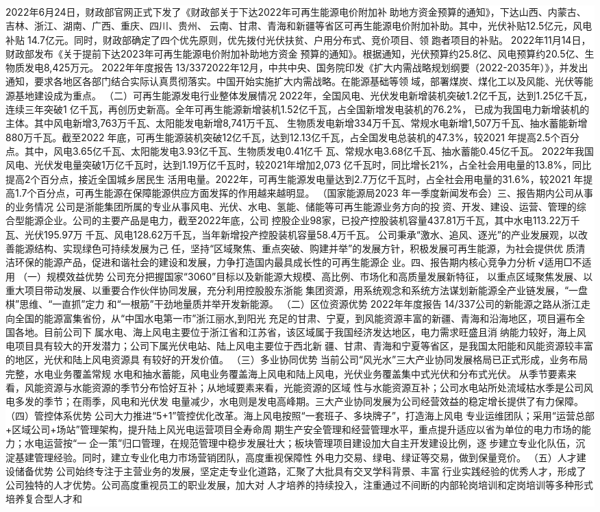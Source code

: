 2022年6月24日，财政部官网正式下发了《财政部关于下达2022年可再生能源电价附加补
助地方资金预算的通知》，下达山西、内蒙古、吉林、浙江、湖南、广西、重庆、四川、贵州、
云南、甘肃、青海和新疆等省区可再生能源电价附加补助。其中，光伏补贴12.5亿元，风电补贴
14.7亿元。同时，财政部确定了四个优先原则，优先拨付光伏扶贫、户用分布式、竞价项目、领
跑者项目的补贴。
2022年11月14日，财政部发布《关于提前下达2023年可再生能源电价附加补助地方资金
预算的通知》。根据通知，光伏预算约25.8亿、风电预算约20.5亿、生物质发电8,425万元。
2022年年度报告
13/3372022年12月，中共中央、国务院印发《扩大内需战略规划纲要（2022-2035年）》，并发出
通知，要求各地区各部门结合实际认真贯彻落实。中国开始实施扩大内需战略。在能源基础等领
域，部署煤炭、煤化工以及风能、光伏等能源基地建设成为重点。
（二）可再生能源发电行业整体发展情况
2022年，全国风电、光伏发电新增装机突破1.2亿千瓦，达到1.25亿千瓦，连续三年突破1
亿千瓦，再创历史新高。全年可再生能源新增装机1.52亿千瓦，占全国新增发电装机的76.2%，
已成为我国电力新增装机的主体。其中风电新增3,763万千瓦、太阳能发电新增8,741万千瓦、
生物质发电新增334万千瓦、常规水电新增1,507万千瓦、抽水蓄能新增880万千瓦。截至2022
年底，可再生能源装机突破12亿千瓦，达到12.13亿千瓦，占全国发电总装机的47.3%，较2021
年提高2.5个百分点。其中，风电3.65亿千瓦、太阳能发电3.93亿千瓦、生物质发电0.41亿千
瓦、常规水电3.68亿千瓦、抽水蓄能0.45亿千瓦。
2022年我国风电、光伏发电量突破1万亿千瓦时，达到1.19万亿千瓦时，较2021年增加2,073
亿千瓦时，同比增长21%，占全社会用电量的13.8%，同比提高2个百分点，接近全国城乡居民生
活用电量。2022年，可再生能源发电量达到2.7万亿千瓦时，占全社会用电量的31.6%，较2021
年提高1.7个百分点，可再生能源在保障能源供应方面发挥的作用越来越明显。
（国家能源局2023
年一季度新闻发布会）三、报告期内公司从事的业务情况
公司是浙能集团所属的专业从事风电、光伏、水电、氢能、储能等可再生能源业务方向的投
资、开发、建设、运营、管理的综合型能源企业。公司的主要产品是电力，截至2022年底，公司
控股企业98家，已投产控股装机容量437.81万千瓦，其中水电113.22万千瓦、光伏195.97万
千瓦、风电128.62万千瓦，当年新增投产控股装机容量58.4万千瓦。
公司秉承“激水、追风、逐光”的产业发展观，以改善能源结构、实现绿色可持续发展为己
任，坚持“区域聚焦、重点突破、购建并举”的发展方针，积极发展可再生能源，为社会提供优
质清洁环保的能源产品，促进和谐社会的建设和发展，力争打造国内最具成长性的可再生能源企
业。四、报告期内核心竞争力分析
√适用□不适用
（一）规模效益优势
公司充分把握国家“3060”目标以及新能源大规模、高比例、市场化和高质量发展新特征，
以重点区域聚焦发展、以重大项目带动发展、以重要合作伙伴协同发展，充分利用控股股东浙能
集团资源，用系统观念和系统方法谋划新能源全产业链发展，“一盘棋”思维、“一直抓”定力
和“一根筋”干劲地量质并举开发新能源。
（二）区位资源优势
2022年年度报告
14/337公司的新能源之路从浙江走向全国的能源富集省份，从“中国水电第一市”浙江丽水,到阳光
充足的甘肃、宁夏，到风能资源丰富的新疆、青海和沿海地区，项目遍布全国各地。目前公司下
属水电、海上风电主要位于浙江省和江苏省，该区域属于我国经济发达地区，电力需求旺盛且消
纳能力较好，海上风电项目具有较大的开发潜力；公司下属光伏电站、陆上风电主要位于西北新
疆、甘肃、青海和宁夏等省区，是我国太阳能和风能资源较丰富的地区，光伏和陆上风电资源具
有较好的开发价值。
（三）多业协同优势
当前公司“风光水”三大产业协同发展格局已正式形成，业务布局完整，水电业务覆盖常规
水电和抽水蓄能，风电业务覆盖海上风电和陆上风电，光伏业务覆盖集中式光伏和分布式光伏。
从季节要素来看，风能资源与水能资源的季节分布恰好互补；从地域要素来看，光能资源的区域
性与水能资源互补；公司水电站所处流域枯水季是公司风电多发的季节；在雨季，风电和光伏发
电量减少，水电则是发电高峰期。三大产业协同发展为公司经营效益的稳定增长提供了有力保障。
（四）管控体系优势
公司大力推进“5+1”管控优化改革。海上风电按照“一套班子、多块牌子”，打造海上风电
专业运维团队；采用“运营总部+区域公司+场站”管理架构，提升陆上风光电运营项目全寿命周
期生产安全管理和经营管理水平，重点提升适应以省为单位的电力市场的能力；水电运营按“一
企一策”归口管理，在规范管理中稳步发展壮大；板块管理项目建设加大自主开发建设比例，逐
步建立专业化队伍，沉淀基建管理经验。同时，建立专业化电力市场营销团队，高度重视保障性
外电力交易、绿电、绿证等交易，做到保量竞价。
（五）人才建设储备优势
公司始终专注于主营业务的发展，坚定走专业化道路，汇聚了大批具有交叉学科背景、丰富
行业实践经验的优秀人才，形成了公司独特的人才优势。公司高度重视员工的职业发展，加大对
人才培养的持续投入，注重通过不间断的内部轮岗培训和定岗培训等多种形式培养复合型人才和